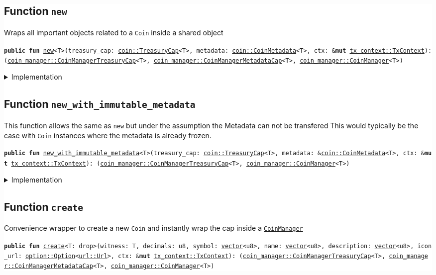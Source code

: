 

<a name="0x2_coin_manager_new"></a>

## Function `new`

Wraps all important objects related to a <code>Coin</code> inside a shared object


<pre><code><b>public</b> <b>fun</b> <a href="coin_manager.md#0x2_coin_manager_new">new</a>&lt;T&gt;(treasury_cap: <a href="coin.md#0x2_coin_TreasuryCap">coin::TreasuryCap</a>&lt;T&gt;, metadata: <a href="coin.md#0x2_coin_CoinMetadata">coin::CoinMetadata</a>&lt;T&gt;, ctx: &<b>mut</b> <a href="tx_context.md#0x2_tx_context_TxContext">tx_context::TxContext</a>): (<a href="coin_manager.md#0x2_coin_manager_CoinManagerTreasuryCap">coin_manager::CoinManagerTreasuryCap</a>&lt;T&gt;, <a href="coin_manager.md#0x2_coin_manager_CoinManagerMetadataCap">coin_manager::CoinManagerMetadataCap</a>&lt;T&gt;, <a href="coin_manager.md#0x2_coin_manager_CoinManager">coin_manager::CoinManager</a>&lt;T&gt;)
</code></pre>



<details><summary>Implementation</summary></details>

<a name="0x2_coin_manager_new_with_immutable_metadata"></a>

## Function `new_with_immutable_metadata`

This function allows the same as <code>new</code> but under the assumption the Metadata can not be transfered
This would typically be the case with <code>Coin</code> instances where the metadata is already frozen.


<pre><code><b>public</b> <b>fun</b> <a href="coin_manager.md#0x2_coin_manager_new_with_immutable_metadata">new_with_immutable_metadata</a>&lt;T&gt;(treasury_cap: <a href="coin.md#0x2_coin_TreasuryCap">coin::TreasuryCap</a>&lt;T&gt;, metadata: &<a href="coin.md#0x2_coin_CoinMetadata">coin::CoinMetadata</a>&lt;T&gt;, ctx: &<b>mut</b> <a href="tx_context.md#0x2_tx_context_TxContext">tx_context::TxContext</a>): (<a href="coin_manager.md#0x2_coin_manager_CoinManagerTreasuryCap">coin_manager::CoinManagerTreasuryCap</a>&lt;T&gt;, <a href="coin_manager.md#0x2_coin_manager_CoinManager">coin_manager::CoinManager</a>&lt;T&gt;)
</code></pre>



<details><summary>Implementation</summary></details>

<a name="0x2_coin_manager_create"></a>

## Function `create`

Convenience wrapper to create a new <code>Coin</code> and instantly wrap the cap inside a <code><a href="coin_manager.md#0x2_coin_manager_CoinManager">CoinManager</a></code>


<pre><code><b>public</b> <b>fun</b> <a href="coin_manager.md#0x2_coin_manager_create">create</a>&lt;T: drop&gt;(witness: T, decimals: u8, symbol: <a href="../move-stdlib/vector.md#0x1_vector">vector</a>&lt;u8&gt;, name: <a href="../move-stdlib/vector.md#0x1_vector">vector</a>&lt;u8&gt;, description: <a href="../move-stdlib/vector.md#0x1_vector">vector</a>&lt;u8&gt;, icon_url: <a href="../move-stdlib/option.md#0x1_option_Option">option::Option</a>&lt;<a href="url.md#0x2_url_Url">url::Url</a>&gt;, ctx: &<b>mut</b> <a href="tx_context.md#0x2_tx_context_TxContext">tx_context::TxContext</a>): (<a href="coin_manager.md#0x2_coin_manager_CoinManagerTreasuryCap">coin_manager::CoinManagerTreasuryCap</a>&lt;T&gt;, <a href="coin_manager.md#0x2_coin_manager_CoinManagerMetadataCap">coin_manager::CoinManagerMetadataCap</a>&lt;T&gt;, <a href="coin_manager.md#0x2_coin_manager_CoinManager">coin_manager::CoinManager</a>&lt;T&gt;)
</code></pre>
